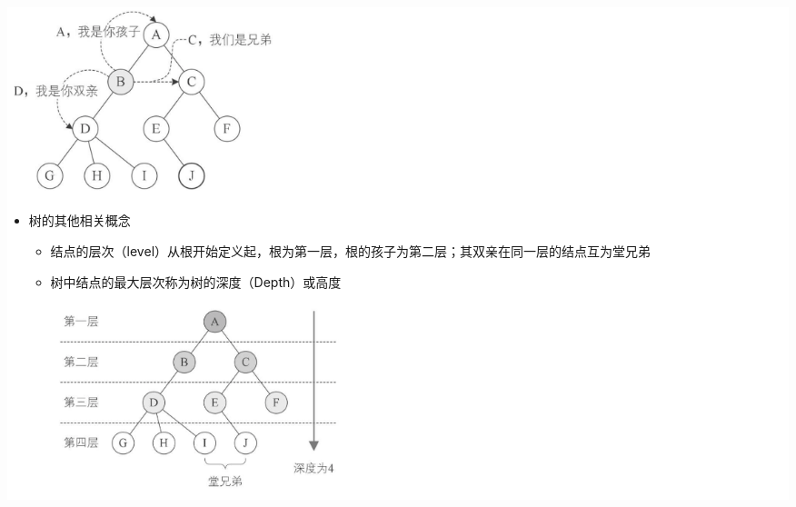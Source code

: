   <img src="pic/7175700ea5ed9c996720280f4c51f1ba.png" style="zoom:38%;" />

- 树的其他相关概念

  - 结点的层次（level）从根开始定义起，根为第一层，根的孩子为第二层；其双亲在同一层的结点互为堂兄弟

  - 树中结点的最大层次称为树的深度（Depth）或高度

    <img src="pic/b795c96b4b675efc266542e56e737ee0.png" style="zoom:38%;" />
